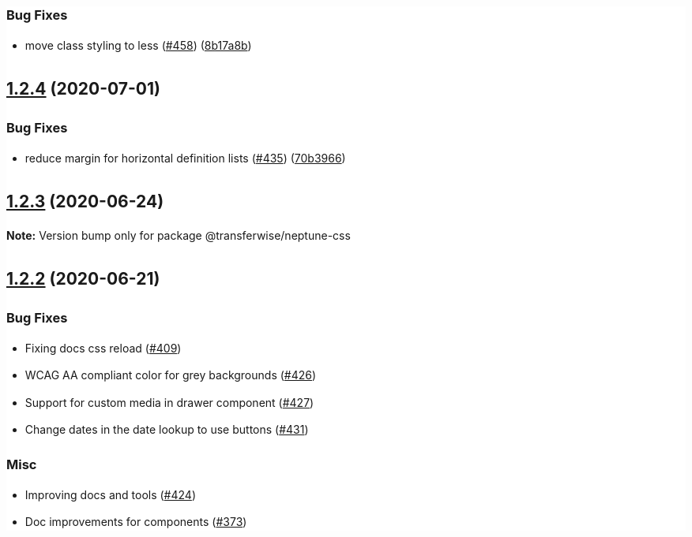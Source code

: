 ### Bug Fixes

* move class styling to less ([#458](https://github.com/transferwise/neptune-web/issues/458)) ([8b17a8b](https://github.com/transferwise/neptune-web/commit/8b17a8b8bf5cc36851dbc37d4c4f9929ce2b137e))





## [1.2.4](https://github.com/transferwise/neptune-web/compare/@transferwise/neptune-css@1.2.3...@transferwise/neptune-css@1.2.4) (2020-07-01)


### Bug Fixes

* reduce margin for horizontal definition lists ([#435](https://github.com/transferwise/neptune-web/issues/435)) ([70b3966](https://github.com/transferwise/neptune-web/commit/70b396652a252067c37bf3cb86c5d8123f0da8b8))





## [1.2.3](https://github.com/transferwise/neptune-web/compare/@transferwise/neptune-css@1.2.2...@transferwise/neptune-css@1.2.3) (2020-06-24)

**Note:** Version bump only for package @transferwise/neptune-css





## [1.2.2](https://github.com/transferwise/neptune-web/compare/@transferwise/neptune-css@1.2.1...@transferwise/neptune-css@1.2.2) (2020-06-21)

### Bug Fixes

* Fixing docs css reload ([#409](https://github.com/transferwise/neptune-web/pull/439/commits/04b1424cf694c6e047086b9d83ea0e3ecb4280e5))

* WCAG AA compliant color for grey backgrounds ([#426](https://github.com/transferwise/neptune-web/pull/439/commits/64f265dc352f5c3770f2d61f3cf8664055e979af))

* Support for custom media in drawer component ([#427](https://github.com/transferwise/neptune-web/pull/439/commits/1d0cba5dde570056878f8d430628bf36532e78dc))

* Change dates in the date lookup to use buttons ([#431](https://github.com/transferwise/neptune-web/pull/439/commits/3fb6e10c8ffef4f19c6bb3c0f66db8aee59bb0d4))

### Misc

* Improving docs and tools ([#424](https://github.com/transferwise/neptune-web/pull/439/commits/a9ab3ed8ebedc5baa908e79ea078a578be68693a))

* Doc improvements for components ([#373](https://github.com/transferwise/neptune-web/pull/439/commits/d3696abb3c4485be02738ff7a6a3a55bc8214cf9))
